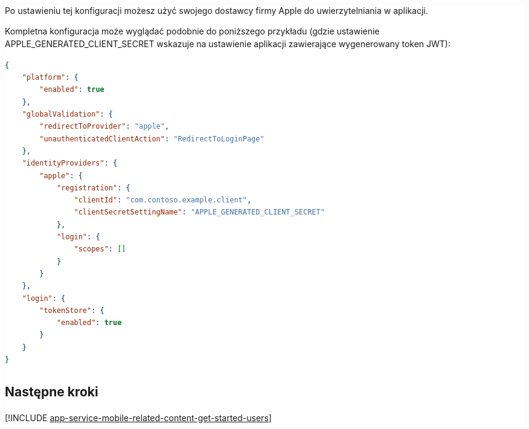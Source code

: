 Po ustawieniu tej konfiguracji możesz użyć swojego dostawcy firmy Apple do uwierzytelniania w aplikacji.

Kompletna konfiguracja może wyglądać podobnie do poniższego przykładu (gdzie ustawienie APPLE_GENERATED_CLIENT_SECRET wskazuje na ustawienie aplikacji zawierające wygenerowany token JWT):

```json
{
    "platform": {
        "enabled": true
    },
    "globalValidation": {
        "redirectToProvider": "apple",
        "unauthenticatedClientAction": "RedirectToLoginPage"
    },
    "identityProviders": {
        "apple": {
            "registration": {
                "clientId": "com.contoso.example.client",
                "clientSecretSettingName": "APPLE_GENERATED_CLIENT_SECRET"
            },
            "login": {
                "scopes": []
            }
        }
    },
    "login": {
        "tokenStore": {
            "enabled": true
        }
    }     
}
```

## <a name="next-steps"></a><a name="related-content"> </a>Następne kroki

[!INCLUDE [app-service-mobile-related-content-get-started-users](../../includes/app-service-mobile-related-content-get-started-users.md)]

